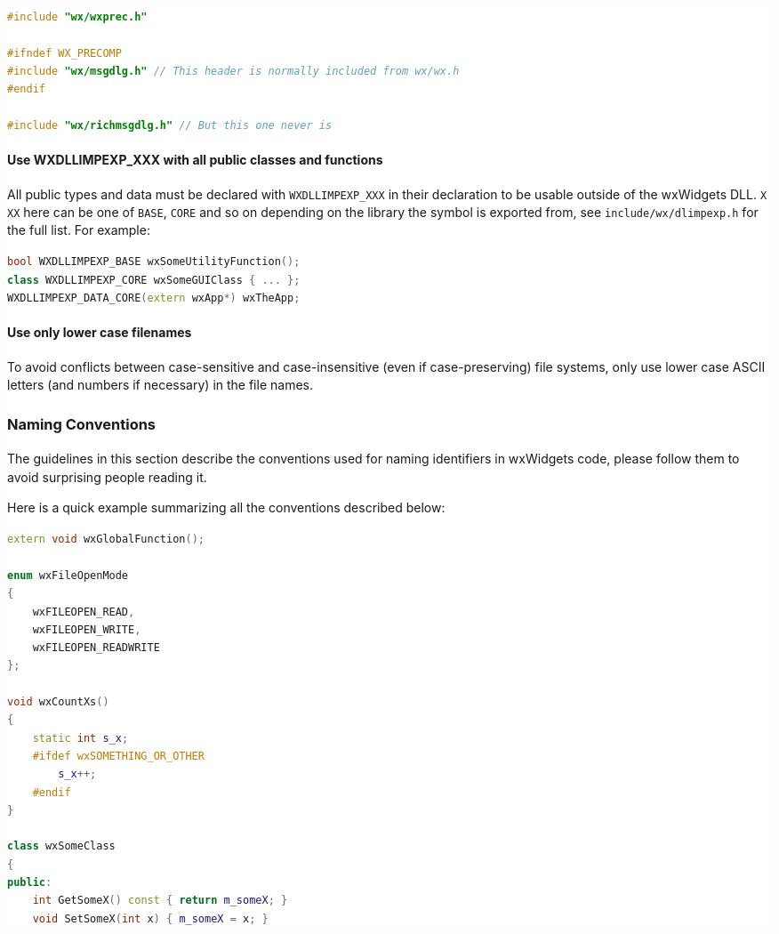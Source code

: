 ```cpp
#include "wx/wxprec.h"

#ifndef WX_PRECOMP
#include "wx/msgdlg.h" // This header is normally included from wx/wx.h
#endif

#include "wx/richmsgdlg.h" // But this one never is
```


<a name="wxdllexport"></a>

#### <i class="fas fa-check-square fa-fw"></i> Use WXDLLIMPEXP_XXX with all public classes and functions

All public types and data must be declared with `WXDLLIMPEXP_XXX` in their
declaration to be usable outside of the wxWidgets DLL. `XXX` here can be one
of `BASE`, `CORE` and so on depending on the library the symbol is
exported from, see `include/wx/dlimpexp.h` for the full list. For example:

```cpp
bool WXDLLIMPEXP_BASE wxSomeUtilityFunction();
class WXDLLIMPEXP_CORE wxSomeGUIClass { ... };
WXDLLIMPEXP_DATA_CORE(extern wxApp*) wxTheApp;
```



<a name="no_caps_in_filenames"></a>

#### <i class="fas fa-check-square fa-fw"></i> Use only lower case filenames

To avoid conflicts between case-sensitive and case-insensitive (even if
case-preserving) file systems, only use lower case ASCII letters (and numbers
if necessary) in the file names.


### Naming Conventions

The guidelines in this section describe the conventions used for naming
identifiers in wxWidgets code, please follow them to avoid surprising people
reading it.

Here is a quick example summarizing all the conventions described below:

```cpp
extern void wxGlobalFunction();

enum wxFileOpenMode
{
    wxFILEOPEN_READ,
    wxFILEOPEN_WRITE,
    wxFILEOPEN_READWRITE
};

void wxCountXs()
{
    static int s_x;
    #ifdef wxSOMETHING_OR_OTHER
        s_x++;
    #endif
}

class wxSomeClass
{
public:
    int GetSomeX() const { return m_someX; }
    void SetSomeX(int x) { m_someX = x; }
```